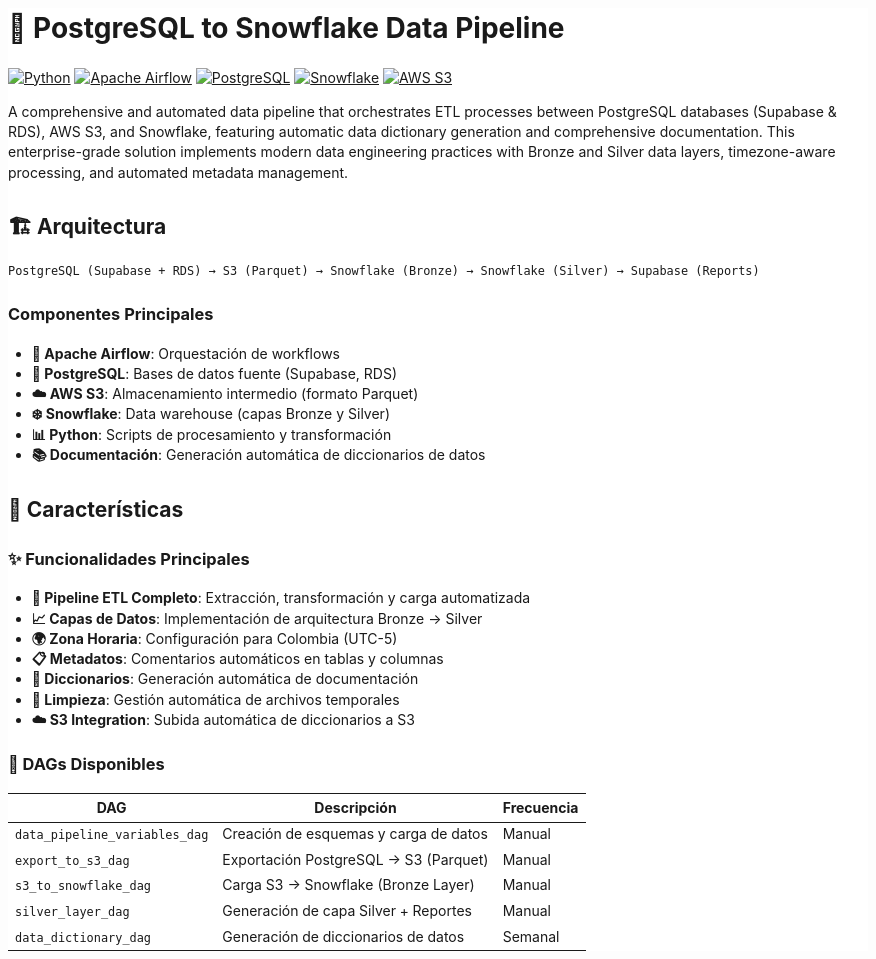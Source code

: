 # 🚀 PostgreSQL to Snowflake Data Pipeline

[![Python](https://img.shields.io/badge/Python-3.12+-blue.svg)](https://python.org)
[![Apache Airflow](https://img.shields.io/badge/Apache%20Airflow-2.8+-green.svg)](https://airflow.apache.org)
[![PostgreSQL](https://img.shields.io/badge/PostgreSQL-15+-blue.svg)](https://postgresql.org)
[![Snowflake](https://img.shields.io/badge/Snowflake-Data%20Warehouse-orange.svg)](https://snowflake.com)
[![AWS S3](https://img.shields.io/badge/AWS%20S3-Storage-yellow.svg)](https://aws.amazon.com/s3)

A comprehensive and automated data pipeline that orchestrates ETL processes between PostgreSQL databases (Supabase & RDS), AWS S3, and Snowflake, featuring automatic data dictionary generation and comprehensive documentation. This enterprise-grade solution implements modern data engineering practices with Bronze and Silver data layers, timezone-aware processing, and automated metadata management.

## 🏗️ Arquitectura

```
PostgreSQL (Supabase + RDS) → S3 (Parquet) → Snowflake (Bronze) → Snowflake (Silver) → Supabase (Reports)
```

### Componentes Principales

- **🔧 Apache Airflow**: Orquestación de workflows
- **🐘 PostgreSQL**: Bases de datos fuente (Supabase, RDS)
- **☁️ AWS S3**: Almacenamiento intermedio (formato Parquet)
- **❄️ Snowflake**: Data warehouse (capas Bronze y Silver)
- **📊 Python**: Scripts de procesamiento y transformación
- **📚 Documentación**: Generación automática de diccionarios de datos

## 🚀 Características

### ✨ Funcionalidades Principales

- **🔄 Pipeline ETL Completo**: Extracción, transformación y carga automatizada
- **📈 Capas de Datos**: Implementación de arquitectura Bronze → Silver
- **🌍 Zona Horaria**: Configuración para Colombia (UTC-5)
- **📋 Metadatos**: Comentarios automáticos en tablas y columnas
- **📖 Diccionarios**: Generación automática de documentación
- **🧹 Limpieza**: Gestión automática de archivos temporales
- **☁️ S3 Integration**: Subida automática de diccionarios a S3

### 🎯 DAGs Disponibles

| DAG | Descripción | Frecuencia |
|-----|-------------|------------|
| `data_pipeline_variables_dag` | Creación de esquemas y carga de datos | Manual |
| `export_to_s3_dag` | Exportación PostgreSQL → S3 (Parquet) | Manual |
| `s3_to_snowflake_dag` | Carga S3 → Snowflake (Bronze Layer) | Manual |
| `silver_layer_dag` | Generación de capa Silver + Reportes | Manual |
| `data_dictionary_dag` | Generación de diccionarios de datos | Semanal |
